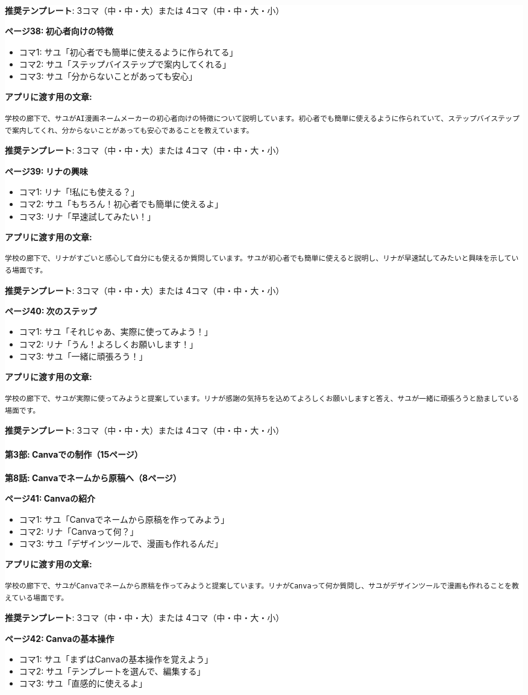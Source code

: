 **推奨テンプレート**: 3コマ（中・中・大）または 4コマ（中・中・大・小）

**ページ38: 初心者向けの特徴**
- コマ1: サユ「初心者でも簡単に使えるように作られてる」
- コマ2: サユ「ステップバイステップで案内してくれる」
- コマ3: サユ「分からないことがあっても安心」

**アプリに渡す用の文章:**
```
学校の廊下で、サユがAI漫画ネームメーカーの初心者向けの特徴について説明しています。初心者でも簡単に使えるように作られていて、ステップバイステップで案内してくれ、分からないことがあっても安心であることを教えています。
```

**推奨テンプレート**: 3コマ（中・中・大）または 4コマ（中・中・大・小）

**ページ39: リナの興味**
- コマ1: リナ「!私にも使える？」
- コマ2: サユ「もちろん！初心者でも簡単に使えるよ」
- コマ3: リナ「早速試してみたい！」

**アプリに渡す用の文章:**
```
学校の廊下で、リナがすごいと感心して自分にも使えるか質問しています。サユが初心者でも簡単に使えると説明し、リナが早速試してみたいと興味を示している場面です。
```

**推奨テンプレート**: 3コマ（中・中・大）または 4コマ（中・中・大・小）

**ページ40: 次のステップ**
- コマ1: サユ「それじゃあ、実際に使ってみよう！」
- コマ2: リナ「うん！よろしくお願いします！」
- コマ3: サユ「一緒に頑張ろう！」

**アプリに渡す用の文章:**
```
学校の廊下で、サユが実際に使ってみようと提案しています。リナが感謝の気持ちを込めてよろしくお願いしますと答え、サユが一緒に頑張ろうと励ましている場面です。
```

**推奨テンプレート**: 3コマ（中・中・大）または 4コマ（中・中・大・小）

#### **第3部: Canvaでの制作（15ページ）**

**第8話: Canvaでネームから原稿へ（8ページ）**

**ページ41: Canvaの紹介**
- コマ1: サユ「Canvaでネームから原稿を作ってみよう」
- コマ2: リナ「Canvaって何？」
- コマ3: サユ「デザインツールで、漫画も作れるんだ」

**アプリに渡す用の文章:**
```
学校の廊下で、サユがCanvaでネームから原稿を作ってみようと提案しています。リナがCanvaって何か質問し、サユがデザインツールで漫画も作れることを教えている場面です。
```

**推奨テンプレート**: 3コマ（中・中・大）または 4コマ（中・中・大・小）

**ページ42: Canvaの基本操作**
- コマ1: サユ「まずはCanvaの基本操作を覚えよう」
- コマ2: サユ「テンプレートを選んで、編集する」
- コマ3: サユ「直感的に使えるよ」
